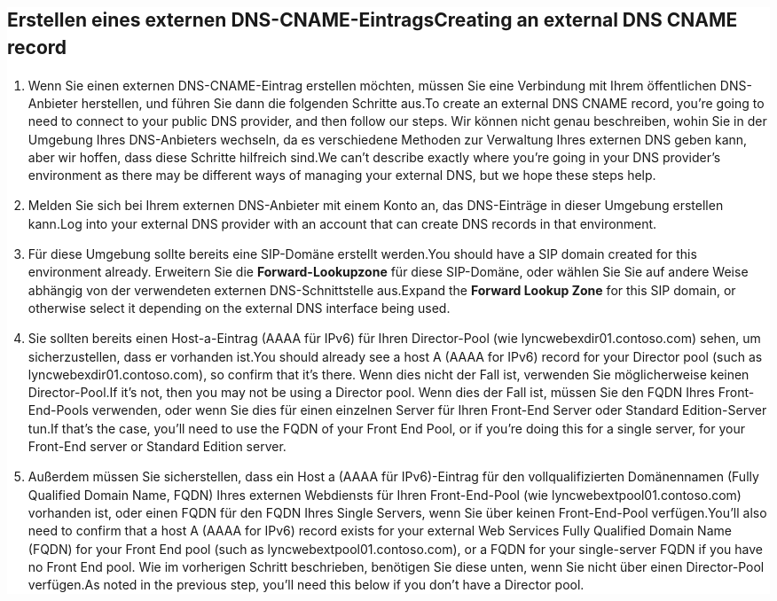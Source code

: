 <div>

## <a name="creating-an-external-dns-cname-record"></a><span data-ttu-id="d8670-129">Erstellen eines externen DNS-CNAME-Eintrags</span><span class="sxs-lookup"><span data-stu-id="d8670-129">Creating an external DNS CNAME record</span></span>

1.  <span data-ttu-id="d8670-130">Wenn Sie einen externen DNS-CNAME-Eintrag erstellen möchten, müssen Sie eine Verbindung mit Ihrem öffentlichen DNS-Anbieter herstellen, und führen Sie dann die folgenden Schritte aus.</span><span class="sxs-lookup"><span data-stu-id="d8670-130">To create an external DNS CNAME record, you’re going to need to connect to your public DNS provider, and then follow our steps.</span></span> <span data-ttu-id="d8670-131">Wir können nicht genau beschreiben, wohin Sie in der Umgebung Ihres DNS-Anbieters wechseln, da es verschiedene Methoden zur Verwaltung Ihres externen DNS geben kann, aber wir hoffen, dass diese Schritte hilfreich sind.</span><span class="sxs-lookup"><span data-stu-id="d8670-131">We can’t describe exactly where you’re going in your DNS provider’s environment as there may be different ways of managing your external DNS, but we hope these steps help.</span></span>

2.  <span data-ttu-id="d8670-132">Melden Sie sich bei Ihrem externen DNS-Anbieter mit einem Konto an, das DNS-Einträge in dieser Umgebung erstellen kann.</span><span class="sxs-lookup"><span data-stu-id="d8670-132">Log into your external DNS provider with an account that can create DNS records in that environment.</span></span>

3.  <span data-ttu-id="d8670-133">Für diese Umgebung sollte bereits eine SIP-Domäne erstellt werden.</span><span class="sxs-lookup"><span data-stu-id="d8670-133">You should have a SIP domain created for this environment already.</span></span> <span data-ttu-id="d8670-134">Erweitern Sie die **Forward-Lookupzone** für diese SIP-Domäne, oder wählen Sie Sie auf andere Weise abhängig von der verwendeten externen DNS-Schnittstelle aus.</span><span class="sxs-lookup"><span data-stu-id="d8670-134">Expand the **Forward Lookup Zone** for this SIP domain, or otherwise select it depending on the external DNS interface being used.</span></span>

4.  <span data-ttu-id="d8670-135">Sie sollten bereits einen Host-a-Eintrag (AAAA für IPv6) für Ihren Director-Pool (wie lyncwebexdir01.contoso.com) sehen, um sicherzustellen, dass er vorhanden ist.</span><span class="sxs-lookup"><span data-stu-id="d8670-135">You should already see a host A (AAAA for IPv6) record for your Director pool (such as lyncwebexdir01.contoso.com), so confirm that it’s there.</span></span> <span data-ttu-id="d8670-136">Wenn dies nicht der Fall ist, verwenden Sie möglicherweise keinen Director-Pool.</span><span class="sxs-lookup"><span data-stu-id="d8670-136">If it’s not, then you may not be using a Director pool.</span></span> <span data-ttu-id="d8670-137">Wenn dies der Fall ist, müssen Sie den FQDN Ihres Front-End-Pools verwenden, oder wenn Sie dies für einen einzelnen Server für Ihren Front-End Server oder Standard Edition-Server tun.</span><span class="sxs-lookup"><span data-stu-id="d8670-137">If that’s the case, you’ll need to use the FQDN of your Front End Pool, or if you’re doing this for a single server, for your Front-End server or Standard Edition server.</span></span>

5.  <span data-ttu-id="d8670-138">Außerdem müssen Sie sicherstellen, dass ein Host a (AAAA für IPv6)-Eintrag für den vollqualifizierten Domänennamen (Fully Qualified Domain Name, FQDN) Ihres externen Webdiensts für Ihren Front-End-Pool (wie lyncwebextpool01.contoso.com) vorhanden ist, oder einen FQDN für den FQDN Ihres Single Servers, wenn Sie über keinen Front-End-Pool verfügen.</span><span class="sxs-lookup"><span data-stu-id="d8670-138">You’ll also need to confirm that a host A (AAAA for IPv6) record exists for your external Web Services Fully Qualified Domain Name (FQDN) for your Front End pool (such as lyncwebextpool01.contoso.com), or a FQDN for your single-server FQDN if you have no Front End pool.</span></span> <span data-ttu-id="d8670-139">Wie im vorherigen Schritt beschrieben, benötigen Sie diese unten, wenn Sie nicht über einen Director-Pool verfügen.</span><span class="sxs-lookup"><span data-stu-id="d8670-139">As noted in the previous step, you’ll need this below if you don’t have a Director pool.</span></span>
